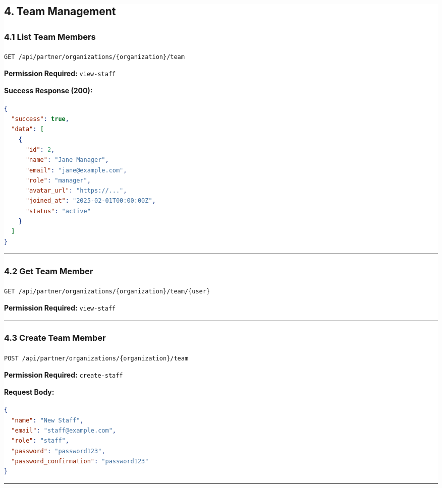 
## 4. Team Management

### 4.1 List Team Members
```http
GET /api/partner/organizations/{organization}/team
```

**Permission Required:** `view-staff`

**Success Response (200):**
```json
{
  "success": true,
  "data": [
    {
      "id": 2,
      "name": "Jane Manager",
      "email": "jane@example.com",
      "role": "manager",
      "avatar_url": "https://...",
      "joined_at": "2025-02-01T00:00:00Z",
      "status": "active"
    }
  ]
}
```

---

### 4.2 Get Team Member
```http
GET /api/partner/organizations/{organization}/team/{user}
```

**Permission Required:** `view-staff`

---

### 4.3 Create Team Member
```http
POST /api/partner/organizations/{organization}/team
```

**Permission Required:** `create-staff`

**Request Body:**
```json
{
  "name": "New Staff",
  "email": "staff@example.com",
  "role": "staff",
  "password": "password123",
  "password_confirmation": "password123"
}
```

---
